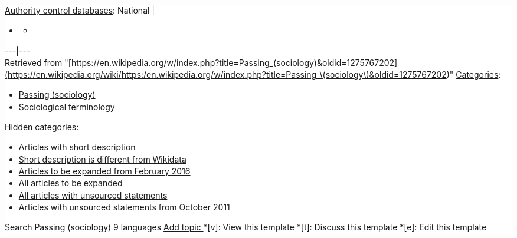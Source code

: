 
[Authority control databases](https://en.wikipedia.org/wiki/</wiki/Help:Authority_control> "Help:Authority control"): National | 
  *   * 
  
---|---  
Retrieved from "[https://en.wikipedia.org/w/index.php?title=Passing_(sociology)&oldid=1275767202](https://en.wikipedia.org/wiki/<https:/en.wikipedia.org/w/index.php?title=Passing_\(sociology\)&oldid=1275767202>)"
[Categories](https://en.wikipedia.org/wiki/</wiki/Help:Category> "Help:Category"): 
  * [Passing (sociology)](https://en.wikipedia.org/wiki/</wiki/Category:Passing_\(sociology\)> "Category:Passing \(sociology\)")
  * [Sociological terminology](https://en.wikipedia.org/wiki/</wiki/Category:Sociological_terminology> "Category:Sociological terminology")


Hidden categories: 
  * [Articles with short description](https://en.wikipedia.org/wiki/</wiki/Category:Articles_with_short_description> "Category:Articles with short description")
  * [Short description is different from Wikidata](https://en.wikipedia.org/wiki/</wiki/Category:Short_description_is_different_from_Wikidata> "Category:Short description is different from Wikidata")
  * [Articles to be expanded from February 2016](https://en.wikipedia.org/wiki/</wiki/Category:Articles_to_be_expanded_from_February_2016> "Category:Articles to be expanded from February 2016")
  * [All articles to be expanded](https://en.wikipedia.org/wiki/</wiki/Category:All_articles_to_be_expanded> "Category:All articles to be expanded")
  * [All articles with unsourced statements](https://en.wikipedia.org/wiki/</wiki/Category:All_articles_with_unsourced_statements> "Category:All articles with unsourced statements")
  * [Articles with unsourced statements from October 2011](https://en.wikipedia.org/wiki/</wiki/Category:Articles_with_unsourced_statements_from_October_2011> "Category:Articles with unsourced statements from October 2011")


Search
Passing (sociology)
9 languages [ Add topic ](https://en.wikipedia.org/wiki/<#>)
  *[v]: View this template
  *[t]: Discuss this template
  *[e]: Edit this template
